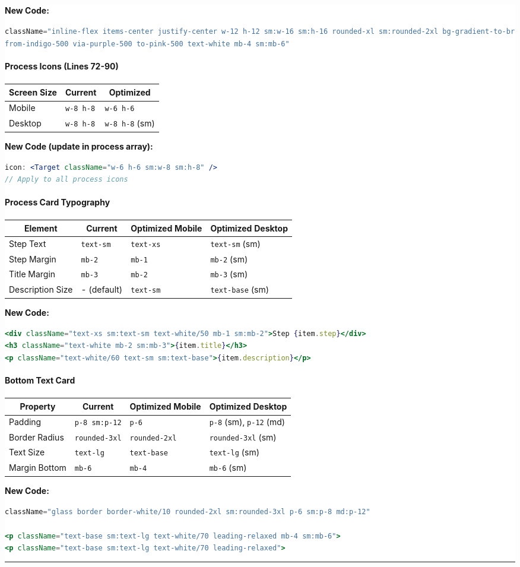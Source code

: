 **New Code:**
```jsx
className="inline-flex items-center justify-center w-12 h-12 sm:w-16 sm:h-16 rounded-xl sm:rounded-2xl bg-gradient-to-br from-indigo-500 via-purple-500 to-pink-500 text-white mb-4 sm:mb-6"
```

#### Process Icons (Lines 72-90)
| Screen Size | Current | Optimized |
|-------------|---------|-----------|
| Mobile | `w-8 h-8` | `w-6 h-6` |
| Desktop | `w-8 h-8` | `w-8 h-8` (sm) |

**New Code (update in process array):**
```jsx
icon: <Target className="w-6 h-6 sm:w-8 sm:h-8" />
// Apply to all process icons
```

#### Process Card Typography
| Element | Current | Optimized Mobile | Optimized Desktop |
|---------|---------|------------------|-------------------|
| Step Text | `text-sm` | `text-xs` | `text-sm` (sm) |
| Step Margin | `mb-2` | `mb-1` | `mb-2` (sm) |
| Title Margin | `mb-3` | `mb-2` | `mb-3` (sm) |
| Description Size | - (default) | `text-sm` | `text-base` (sm) |

**New Code:**
```jsx
<div className="text-xs sm:text-sm text-white/50 mb-1 sm:mb-2">Step {item.step}</div>
<h3 className="text-white mb-2 sm:mb-3">{item.title}</h3>
<p className="text-white/60 text-sm sm:text-base">{item.description}</p>
```

#### Bottom Text Card
| Property | Current | Optimized Mobile | Optimized Desktop |
|----------|---------|------------------|-------------------|
| Padding | `p-8 sm:p-12` | `p-6` | `p-8` (sm), `p-12` (md) |
| Border Radius | `rounded-3xl` | `rounded-2xl` | `rounded-3xl` (sm) |
| Text Size | `text-lg` | `text-base` | `text-lg` (sm) |
| Margin Bottom | `mb-6` | `mb-4` | `mb-6` (sm) |

**New Code:**
```jsx
className="glass border border-white/10 rounded-2xl sm:rounded-3xl p-6 sm:p-8 md:p-12"

<p className="text-base sm:text-lg text-white/70 leading-relaxed mb-4 sm:mb-6">
<p className="text-base sm:text-lg text-white/70 leading-relaxed">
```

---